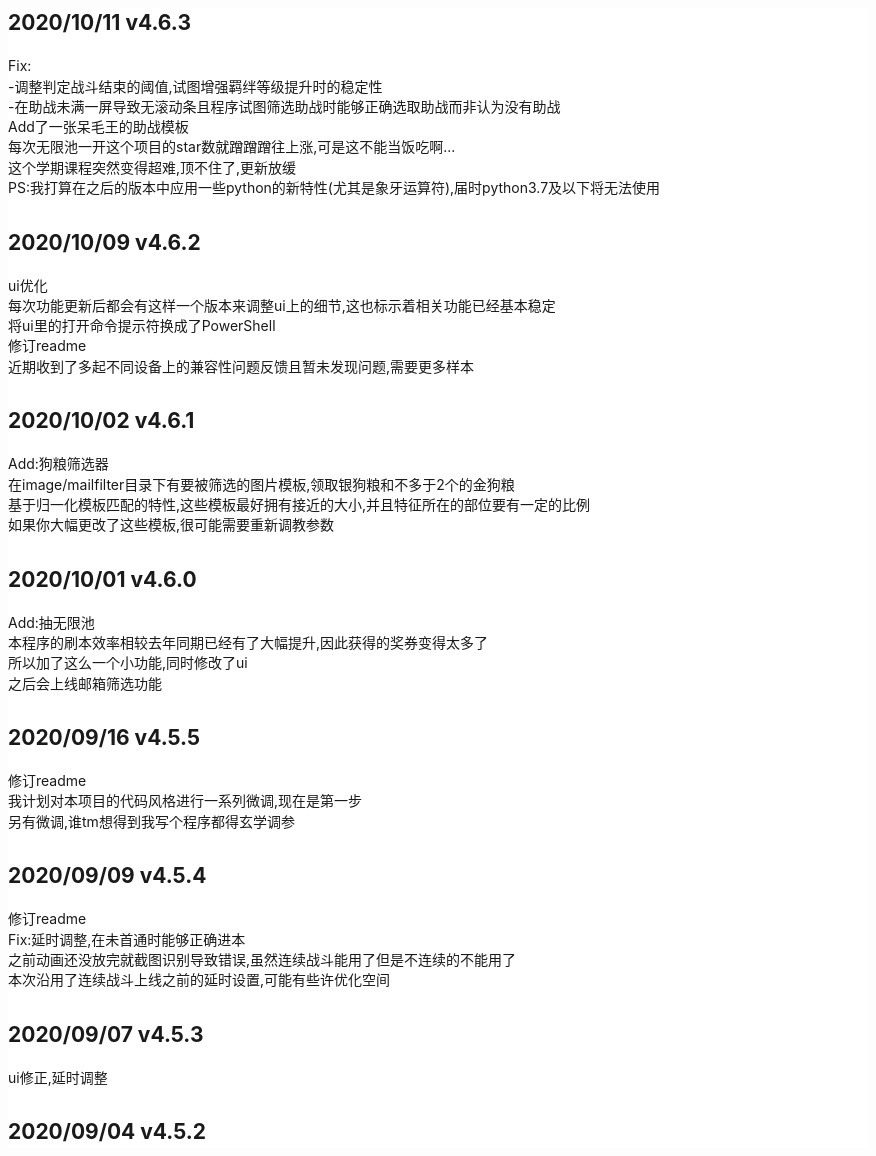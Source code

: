 ## 2020/10/11 v4.6.3

Fix:  
-调整判定战斗结束的阈值,试图增强羁绊等级提升时的稳定性  
-在助战未满一屏导致无滚动条且程序试图筛选助战时能够正确选取助战而非认为没有助战  
Add了一张呆毛王的助战模板  
每次无限池一开这个项目的star数就蹭蹭蹭往上涨,可是这不能当饭吃啊...  
这个学期课程突然变得超难,顶不住了,更新放缓  
PS:我打算在之后的版本中应用一些python的新特性(尤其是象牙运算符),届时python3.7及以下将无法使用  

## 2020/10/09 v4.6.2

ui优化  
每次功能更新后都会有这样一个版本来调整ui上的细节,这也标示着相关功能已经基本稳定  
将ui里的打开命令提示符换成了PowerShell  
修订readme  
近期收到了多起不同设备上的兼容性问题反馈且暂未发现问题,需要更多样本  

## 2020/10/02 v4.6.1

Add:狗粮筛选器  
在image/mailfilter目录下有要被筛选的图片模板,领取银狗粮和不多于2个的金狗粮  
基于归一化模板匹配的特性,这些模板最好拥有接近的大小,并且特征所在的部位要有一定的比例  
如果你大幅更改了这些模板,很可能需要重新调教参数  

## 2020/10/01 v4.6.0

Add:抽无限池  
本程序的刷本效率相较去年同期已经有了大幅提升,因此获得的奖券变得太多了  
所以加了这么一个小功能,同时修改了ui  
之后会上线邮箱筛选功能  

## 2020/09/16 v4.5.5

修订readme  
我计划对本项目的代码风格进行一系列微调,现在是第一步  
另有微调,谁tm想得到我写个程序都得玄学调参  

## 2020/09/09 v4.5.4

修订readme  
Fix:延时调整,在未首通时能够正确进本  
之前动画还没放完就截图识别导致错误,虽然连续战斗能用了但是不连续的不能用了  
本次沿用了连续战斗上线之前的延时设置,可能有些许优化空间  

## 2020/09/07 v4.5.3

ui修正,延时调整  

## 2020/09/04 v4.5.2
